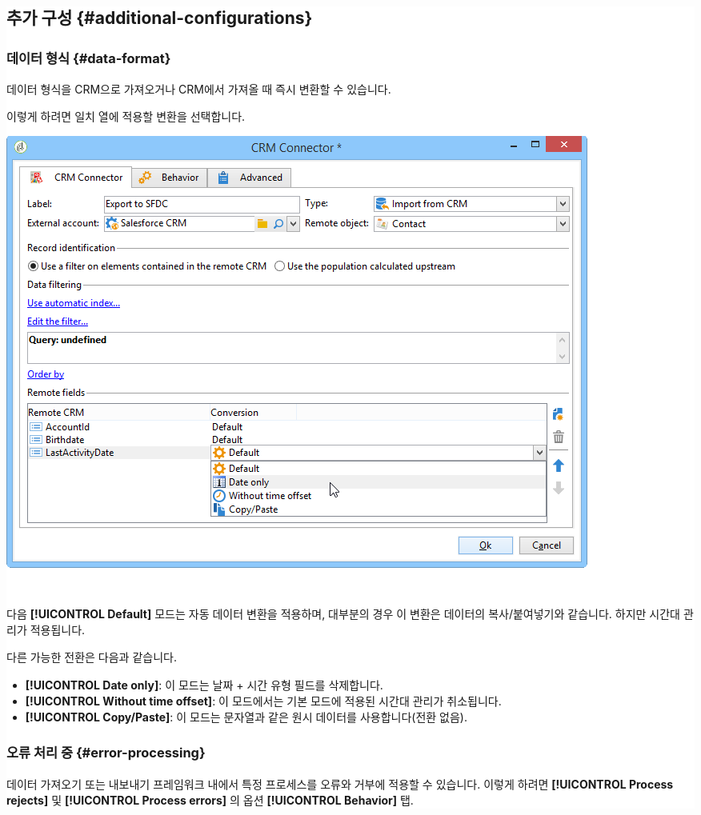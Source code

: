 ## 추가 구성 {#additional-configurations}

### 데이터 형식 {#data-format}

데이터 형식을 CRM으로 가져오거나 CRM에서 가져올 때 즉시 변환할 수 있습니다.

이렇게 하려면 일치 열에 적용할 변환을 선택합니다.

![](assets/crm_task_import.png)

다음 **[!UICONTROL Default]** 모드는 자동 데이터 변환을 적용하며, 대부분의 경우 이 변환은 데이터의 복사/붙여넣기와 같습니다. 하지만 시간대 관리가 적용됩니다.

다른 가능한 전환은 다음과 같습니다.

* **[!UICONTROL Date only]**: 이 모드는 날짜 + 시간 유형 필드를 삭제합니다.
* **[!UICONTROL Without time offset]**: 이 모드에서는 기본 모드에 적용된 시간대 관리가 취소됩니다.
* **[!UICONTROL Copy/Paste]**: 이 모드는 문자열과 같은 원시 데이터를 사용합니다(전환 없음).

### 오류 처리 중 {#error-processing}

데이터 가져오기 또는 내보내기 프레임워크 내에서 특정 프로세스를 오류와 거부에 적용할 수 있습니다. 이렇게 하려면 **[!UICONTROL Process rejects]** 및 **[!UICONTROL Process errors]** 의 옵션 **[!UICONTROL Behavior]** 탭.
